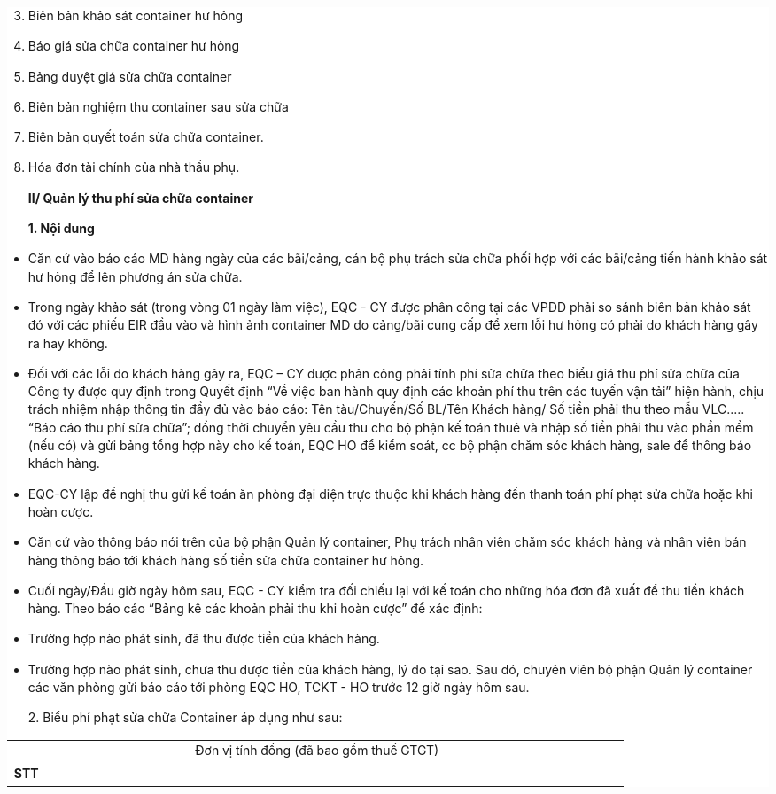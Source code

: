 3.  Biên bản khảo sát container hư hỏng

4.  Báo giá sửa chữa container hư hỏng

5.  Bảng duyệt giá sửa chữa container

6.  Biên bản nghiệm thu container sau sửa chữa

7.  Biên bản quyết toán sửa chữa container.

8.  Hóa đơn tài chính của nhà thầu phụ.

    **II/ Quản lý thu phí sửa chữa container**

    **1. Nội dung**

- Căn cứ vào báo cáo MD hàng ngày của các bãi/cảng, cán bộ phụ trách sửa
  chữa phối hợp với các bãi/cảng tiến hành khảo sát hư hỏng để lên
  phương án sửa chữa.

- Trong ngày khảo sát (trong vòng 01 ngày làm việc), EQC - CY được phân
  công tại các VPĐD phải so sánh biên bản khảo sát đó với các phiếu EIR
  đầu vào và hình ảnh container MD do cảng/bãi cung cấp để xem lỗi hư
  hỏng có phải do khách hàng gây ra hay không.

- Đối với các lỗi do khách hàng gây ra, EQC – CY được phân công phải
  tính phí sửa chữa theo biểu giá thu phí sửa chữa của Công ty được quy
  định trong Quyết định “Về việc ban hành quy định các khoản phí thu
  trên các tuyến vận tải” hiện hành, chịu trách nhiệm nhập thông tin đầy
  đủ vào báo cáo: Tên tàu/Chuyến/Số BL/Tên Khách hàng/ Số tiền phải thu
  theo mẫu VLC..... “Báo cáo thu phí sửa chữa”; đồng thời chuyển yêu cầu
  thu cho bộ phận kế toán thuê và nhập số tiền phải thu vào phần mềm
  (nếu có) và gửi bảng tổng hợp này cho kế toán, EQC HO để kiểm soát, cc
  bộ phận chăm sóc khách hàng, sale để thông báo khách hàng.

- EQC-CY lập đề nghị thu gửi kế toán ăn phòng đại diện trực thuộc khi
  khách hàng đến thanh toán phí phạt sửa chữa hoặc khi hoàn cược.

- Căn cứ vào thông báo nói trên của bộ phận Quản lý container, Phụ trách
  nhân viên chăm sóc khách hàng và nhân viên bán hàng thông báo tới
  khách hàng số tiền sửa chữa container hư hỏng.

- Cuối ngày/Đầu giờ ngày hôm sau, EQC - CY kiểm tra đối chiếu lại với kế
  toán cho những hóa đơn đã xuất để thu tiền khách hàng. Theo báo cáo
  “Bảng kê các khoản phải thu khi hoàn cược” để xác định:



- Trường hợp nào phát sinh, đã thu được tiền của khách hàng.

- Trường hợp nào phát sinh, chưa thu được tiền của khách hàng, lý do tại
  sao. Sau đó, chuyên viên bộ phận Quản lý container các văn phòng gửi
  báo cáo tới phòng EQC HO, TCKT - HO trước 12 giờ ngày hôm sau.

  2\. Biểu phí phạt sửa chữa Container áp dụng như sau:

<table>
<colgroup>
<col style="width: 6%" />
<col style="width: 43%" />
<col style="width: 12%" />
<col style="width: 10%" />
<col style="width: 13%" />
<col style="width: 12%" />
</colgroup>
<tbody>
<tr>
<td colspan="6" style="text-align: center;"> Đơn vị tính đồng (đã bao
gồm thuế GTGT)</td>
</tr>
<tr>
<td style="text-align: center;"><strong>STT</strong></td>
